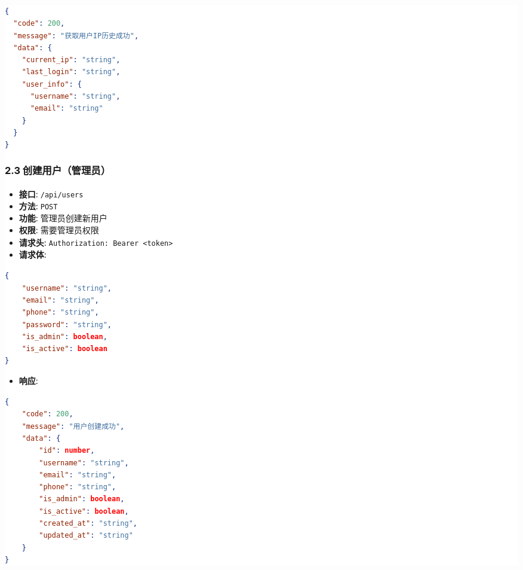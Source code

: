 ```json
{
  "code": 200,
  "message": "获取用户IP历史成功",
  "data": {
    "current_ip": "string",
    "last_login": "string",
    "user_info": {
      "username": "string",
      "email": "string"
    }
  }
}
```

### 2.3 创建用户（管理员）

- **接口**: `/api/users`
- **方法**: `POST`
- **功能**: 管理员创建新用户
- **权限**: 需要管理员权限
- **请求头**: `Authorization: Bearer <token>`
- **请求体**:

```json
{
    "username": "string",
    "email": "string",
    "phone": "string",
    "password": "string",
    "is_admin": boolean,
    "is_active": boolean
}
```

- **响应**:

```json
{
    "code": 200,
    "message": "用户创建成功",
    "data": {
        "id": number,
        "username": "string",
        "email": "string",
        "phone": "string",
        "is_admin": boolean,
        "is_active": boolean,
        "created_at": "string",
        "updated_at": "string"
    }
}
```
